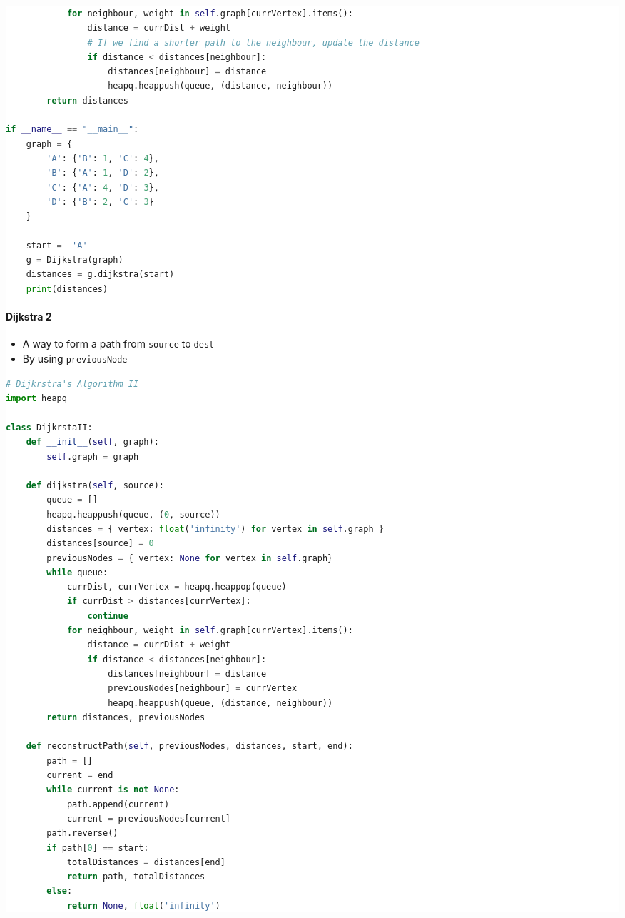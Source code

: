```python
            for neighbour, weight in self.graph[currVertex].items():
                distance = currDist + weight
                # If we find a shorter path to the neighbour, update the distance
                if distance < distances[neighbour]:
                    distances[neighbour] = distance
                    heapq.heappush(queue, (distance, neighbour))
        return distances

if __name__ == "__main__":
    graph = {
        'A': {'B': 1, 'C': 4},
        'B': {'A': 1, 'D': 2},
        'C': {'A': 4, 'D': 3},
        'D': {'B': 2, 'C': 3}
    }

    start =  'A'
    g = Dijkstra(graph)
    distances = g.dijkstra(start)
    print(distances)
```

#### Dijkstra 2
- A way to form a path from `source` to `dest`
- By using `previousNode`

```python
# Dijkrstra's Algorithm II
import heapq

class DijkrstaII:
    def __init__(self, graph):
        self.graph = graph

    def dijkstra(self, source):
        queue = []
        heapq.heappush(queue, (0, source))
        distances = { vertex: float('infinity') for vertex in self.graph }
        distances[source] = 0
        previousNodes = { vertex: None for vertex in self.graph}
        while queue:
            currDist, currVertex = heapq.heappop(queue)
            if currDist > distances[currVertex]:
                continue
            for neighbour, weight in self.graph[currVertex].items():
                distance = currDist + weight
                if distance < distances[neighbour]:
                    distances[neighbour] = distance
                    previousNodes[neighbour] = currVertex
                    heapq.heappush(queue, (distance, neighbour))
        return distances, previousNodes

    def reconstructPath(self, previousNodes, distances, start, end):
        path = []
        current = end
        while current is not None:
            path.append(current)
            current = previousNodes[current]
        path.reverse()
        if path[0] == start:
            totalDistances = distances[end]
            return path, totalDistances
        else:
            return None, float('infinity')
```